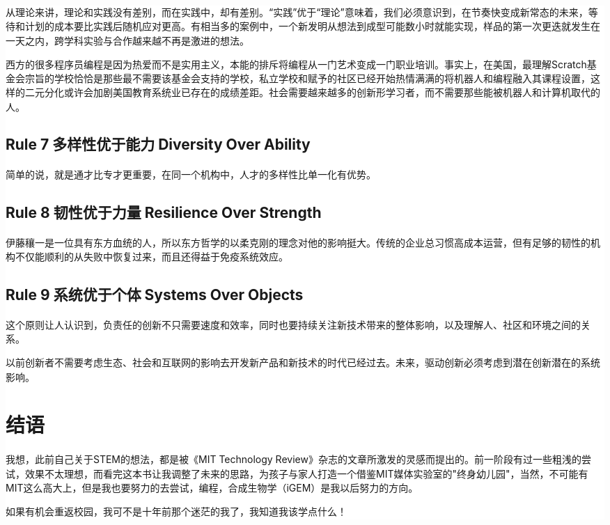 从理论来讲，理论和实践没有差别，而在实践中，却有差别。“实践”优于“理论”意味着，我们必须意识到，在节奏快变成新常态的未来，等待和计划的成本要比实践后随机应对更高。有相当多的案例中，一个新发明从想法到成型可能数小时就能实现，样品的第一次更迭就发生在一天之内，跨学科实验与合作越来越不再是激进的想法。

西方的很多程序员编程是因为热爱而不是实用主义，本能的排斥将编程从一门艺术变成一门职业培训。事实上，在美国，最理解Scratch基金会宗旨的学校恰恰是那些最不需要该基金会支持的学校，私立学校和赋予的社区已经开始热情满满的将机器人和编程融入其课程设置，这样的二元分化或许会加剧美国教育系统业已存在的成绩差距。社会需要越来越多的创新形学习者，而不需要那些能被机器人和计算机取代的人。

## Rule 7 多样性优于能力 Diversity Over Ability

简单的说，就是通才比专才更重要，在同一个机构中，人才的多样性比单一化有优势。

## Rule 8 韧性优于力量 Resilience Over Strength

伊藤穰一是一位具有东方血统的人，所以东方哲学的以柔克刚的理念对他的影响挺大。传统的企业总习惯高成本运营，但有足够的韧性的机构不仅能顺利的从失败中恢复过来，而且还得益于免疫系统效应。

## Rule 9 系统优于个体 Systems Over Objects

这个原则让人认识到，负责任的创新不只需要速度和效率，同时也要持续关注新技术带来的整体影响，以及理解人、社区和环境之间的关系。

以前创新者不需要考虑生态、社会和互联网的影响去开发新产品和新技术的时代已经过去。未来，驱动创新必须考虑到潜在创新潜在的系统影响。


# 结语

我想，此前自己关于STEM的想法，都是被《MIT Technology Review》杂志的文章所激发的灵感而提出的。前一阶段有过一些粗浅的尝试，效果不太理想，而看完这本书让我调整了未来的思路，为孩子与家人打造一个借鉴MIT媒体实验室的"终身幼儿园"，当然，不可能有MIT这么高大上，但是我也要努力的去尝试，编程，合成生物学（iGEM）是我以后努力的方向。

如果有机会重返校园，我可不是十年前那个迷茫的我了，我知道我该学点什么！